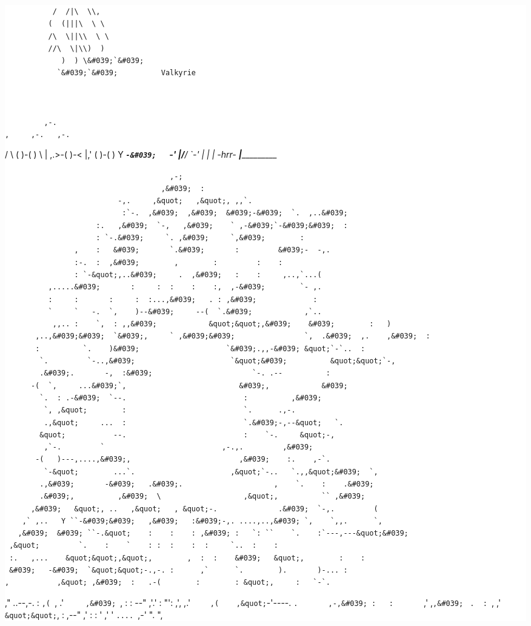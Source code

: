                /  /|\  \\,
              (  (|||\  \ \
              /\  \||\\  \ \
              //\  \|\\)  )
                 )  ) \&#039;`&#039;
                `&#039;`&#039;          Valkyrie



             ,-. 
    ,     ,-.   ,-. 
   / \   (   )-(   ) 
   \ |  ,.&gt;-(   )-&lt; 
    \|,&#039; (   )-(   ) 
     Y ___`-&#039;   `-&#039; 
     |/__/   `-&#039; 
     | 
     | 
     |    -hrr- 
  ___|_____________ 



                                          ,-; 
                                        ,&#039;  : 
                              -,.     ,&quot;   ,&quot;, ,,`. 
                               :`-.  ,&#039;  ,&#039;  &#039;-&#039;  `.  ,..&#039; 
                         :.   ,&#039;  `-,   ,&#039;    ` ,-&#039;`-&#039;&#039;  : 
                         : `-.&#039;     `. ,&#039;     `,&#039;        : 
                    ,    :   &#039;       `.&#039;       :         &#039;-  -,. 
                    :-.  :  ,&#039;        ,        :         :    : 
                    : `-&quot;,..&#039;     .  ,&#039;   :    :     ,..,`...( 
              ,.....&#039;       :     :  :    :    :,  ,-&#039;        `- ,. 
              :     :       :     :  :...,&#039;   . : ,&#039;             : 
              `     `   -.  `,    )--&#039;     --(  `.&#039;            ,`.. 
               ,,.. :    `,  : ,,&#039;            &quot;&quot;,&#039;    &#039;        :   ) 
           ,..,&#039;&#039;  `&#039;,     ` ,&#039;&#039;                `,  .&#039;  ,.    ,&#039;  : 
           :          `.    )&#039;                    `&#039;.,,-&#039; &quot;`-`..  : 
            `.         `-..,&#039;                      `&quot;&#039;          &quot;&quot;`-, 
            .&#039;.       -,  :&#039;                       `-. .--          : 
          -(  `,     ...&#039;`,                          &#039;,            &#039; 
            `.  : .-&#039;  `--.                           :          ,&#039; 
             `, ,&quot;        :                           `.      .,-. 
             .,&quot;     ...  :                           `.&#039;-,--&quot;   `. 
            &quot;           --.                           :    `-.     &quot;-, 
             ,`-.         `                           ,-.,.         ,&#039; 
           -(   )---,....,&#039;,                         ,&#039;    :.    ,-`. 
             `-&quot;        ...`.                      ,&quot;`-..   `.,,&quot;&#039;  `, 
            .,&#039;       -&#039;   .&#039;.                     ,    `.    :    .&#039; 
            .&#039;,          ,&#039;  \                   ,&quot;,          `` ,&#039; 
          ,&#039;   &quot;, ..   ,&quot;   , &quot;-.              .&#039;  `-,.         ( 
        ,` ,..   Y ``-&#039;&#039;   ,&#039;   :&#039;-,. ....,..,&#039; `,    `,,.      `, 
       ,&#039;  &#039; ``-.&quot;    :    :    : ,&#039; :   `: ``    `.    :`---,---&quot;&#039; 
     ,&quot;         `.    :    `    : :  :    :  :     `..  :    : 
     :.   ,...    &quot;&quot;,&quot;,        ,  :  :    &#039;   &quot;,        :    : 
     &#039;   -&#039;  `&quot;&quot;-.,-. :      ,`      `.        ).       )-... : 
    ,           ,&quot; ,&#039;  :   .-(        :        : &quot;,     :   `-`. 
  ,&quot;      ..--,-.  :   ` ,(  `,      .&#039;`      ,&#039;  `,   : 
  :    --&quot;   ,&#039;.&#039;  :    &quot;&#039;:  ,&#039;,  ,.&#039;   `    ,(    ,&quot;`-&#039;----. 
 `.       ,-,&#039; :   :       `,&#039; ,`,&#039; `    `.  : `, ,&#039;   `     &quot;&quot;`, 
  :   ,--&quot; ,&#039;  :   :        &#039; ,&#039; &#039;  `.... `,-&#039;   &quot;.              &quot;, 
